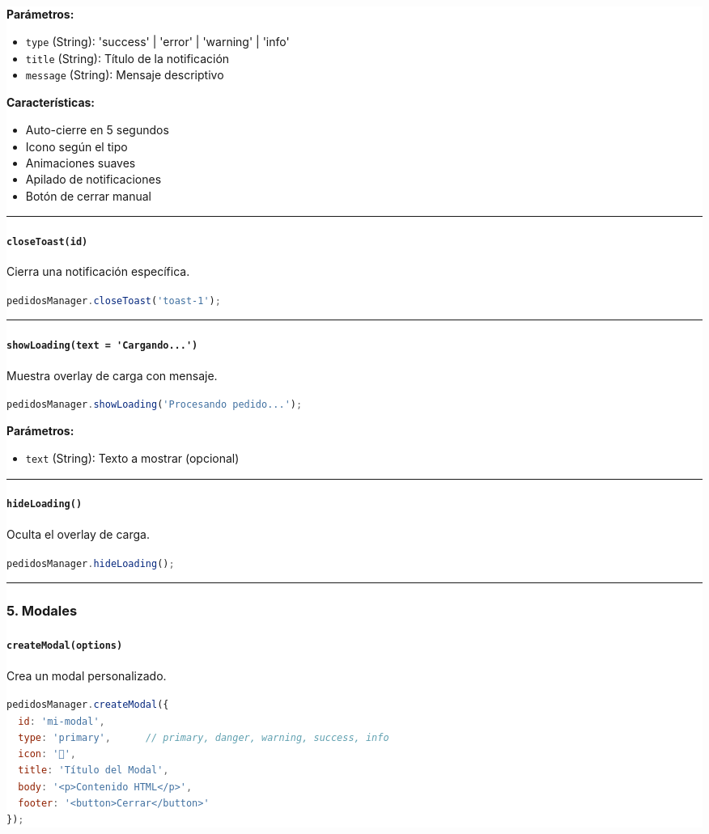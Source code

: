 **Parámetros:**
- `type` (String): 'success' | 'error' | 'warning' | 'info'
- `title` (String): Título de la notificación
- `message` (String): Mensaje descriptivo

**Características:**
- Auto-cierre en 5 segundos
- Icono según el tipo
- Animaciones suaves
- Apilado de notificaciones
- Botón de cerrar manual

---

#### `closeToast(id)`
Cierra una notificación específica.

```javascript
pedidosManager.closeToast('toast-1');
```

---

#### `showLoading(text = 'Cargando...')`
Muestra overlay de carga con mensaje.

```javascript
pedidosManager.showLoading('Procesando pedido...');
```

**Parámetros:**
- `text` (String): Texto a mostrar (opcional)

---

#### `hideLoading()`
Oculta el overlay de carga.

```javascript
pedidosManager.hideLoading();
```

---

### 5. Modales

#### `createModal(options)`
Crea un modal personalizado.

```javascript
pedidosManager.createModal({
  id: 'mi-modal',
  type: 'primary',      // primary, danger, warning, success, info
  icon: '🎉',
  title: 'Título del Modal',
  body: '<p>Contenido HTML</p>',
  footer: '<button>Cerrar</button>'
});
```
